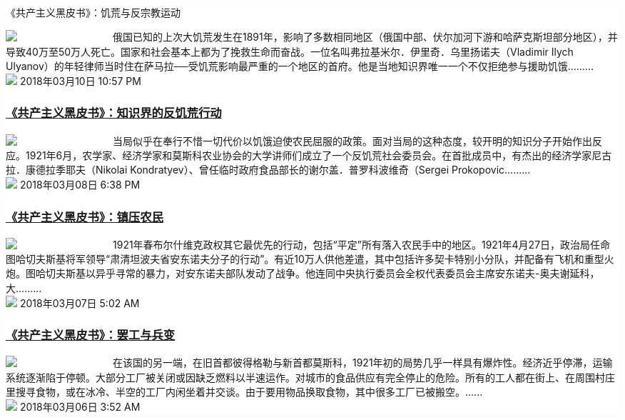 《共产主义黑皮书》：饥荒与反宗教运动</a>
<br>
</h3>
<a href="/gb/18/3/4/n10189813.md#1" target="_blank">
<img width="150" src="https://i.epochtimes.com/assets/uploads/2017/12/dcbb5ad1ea37934a168afd29d68d142e-150x120.jpg" align ="left">
</a>
俄国已知的上次大饥荒发生在1891年，影响了多数相同地区（俄国中部、伏尔加河下游和哈萨克斯坦部分地区），并导致40万至50万人死亡。国家和社会基本上都为了挽救生命而奋战。一位名叫弗拉基米尔．伊里奇．乌里扬诺夫（Vladimir Ilych Ulyanov）的年轻律师当时住在萨马拉──受饥荒影响最严重的一个地区的首府。他是当地知识界唯一一个不仅拒绝参与援助饥饿.........<br>
<img align="bottom" src="https://www.epochtimes.com/assets/themes/djy/images/time.gif">
 2018年03月10日 10:57 PM							</td>
</tr>
  <tr>
<td width="742">
<h3>
<a href="/gb/18/3/4/n10189805.md#1" target="_blank">
《共产主义黑皮书》：知识界的反饥荒行动</a>
<br>
</h3>
<a href="/gb/18/3/4/n10189805.md#1" target="_blank">
<img width="150" src="https://i.epochtimes.com/assets/uploads/2017/12/dcbb5ad1ea37934a168afd29d68d142e-150x120.jpg" align ="left">
</a>
当局似乎在奉行不惜一切代价以饥饿迫使农民屈服的政策。面对当局的这种态度，较开明的知识分子开始作出反应。1921年6月，农学家、经济学家和莫斯科农业协会的大学讲师们成立了一个反饥荒社会委员会。在首批成员中，有杰出的经济学家尼古拉．康德拉季耶夫（Nikolai Kondratyev）、曾任临时政府食品部长的谢尔盖．普罗科波维奇（Sergei Prokopovic.........<br>
<img align="bottom" src="https://www.epochtimes.com/assets/themes/djy/images/time.gif">
 2018年03月08日 6:38 PM							</td>
</tr>
  <tr>
<td width="742">
<h3>
<a href="/gb/18/3/4/n10189781.md#1" target="_blank">
《共产主义黑皮书》：镇压农民</a>
<br>
</h3>
<a href="/gb/18/3/4/n10189781.md#1" target="_blank">
<img width="150" src="https://i.epochtimes.com/assets/uploads/2017/12/dcbb5ad1ea37934a168afd29d68d142e-150x120.jpg" align ="left">
</a>
1921年春布尔什维克政权其它最优先的行动，包括“平定”所有落入农民手中的地区。1921年4月27日，政治局任命图哈切夫斯基将军领导“肃清坦波夫省安东诺夫分子的行动”。有近10万人供他差遣，其中包括许多契卡特别小分队，并配备有飞机和重型火炮。图哈切夫斯基以异乎寻常的暴力，对安东诺夫部队发动了战争。他连同中央执行委员会全权代表委员会主席安东诺夫-奥夫谢延科，大.........<br>
<img align="bottom" src="https://www.epochtimes.com/assets/themes/djy/images/time.gif">
 2018年03月07日 5:02 AM							</td>
</tr>
  <tr>
<td width="742">
<h3>
<a href="/gb/18/3/2/n10186066.md#1" target="_blank">
《共产主义黑皮书》：罢工与兵变</a>
<br>
</h3>
<a href="/gb/18/3/2/n10186066.md#1" target="_blank">
<img width="150" src="https://i.epochtimes.com/assets/uploads/2017/12/dcbb5ad1ea37934a168afd29d68d142e-150x120.jpg" align ="left">
</a>
在该国的另一端，在旧首都彼得格勒与新首都莫斯科，1921年初的局势几乎一样具有爆炸性。经济近乎停滞，运输系统逐渐陷于停顿。大部分工厂被关闭或因缺乏燃料以半速运作。对城市的食品供应有完全停止的危险。所有的工人都在街上、在周围村庄里搜寻食物，或在冰冷、半空的工厂内闲坐着并交谈。由于要用物品换取食物，其中很多工厂已被搬空。......<br>
<img align="bottom" src="https://www.epochtimes.com/assets/themes/djy/images/time.gif">
 2018年03月06日 3:52 AM							</td>
</tr>
  <tr>
<td width="742">
<h3>